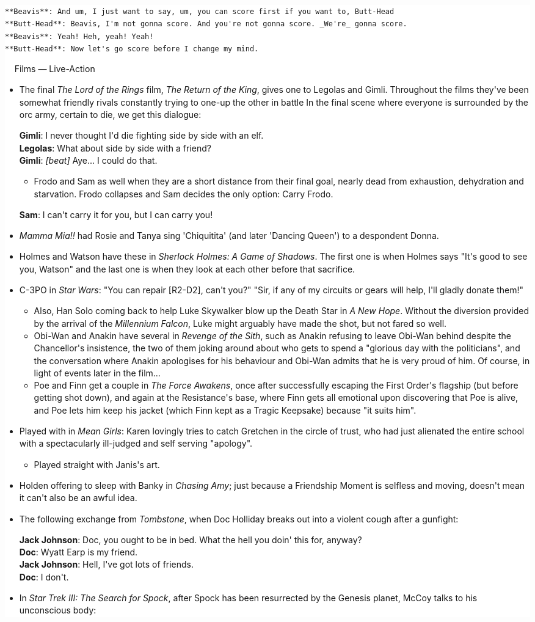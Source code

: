     **Beavis**: And um, I just want to say, um, you can score first if you want to, Butt-Head  
    **Butt-Head**: Beavis, I'm not gonna score. And you're not gonna score. _We're_ gonna score.  
    **Beavis**: Yeah! Heh, yeah! Yeah!  
    **Butt-Head**: Now let's go score before I change my mind.
    

    Films — Live-Action 

-   The final _The Lord of the Rings_ film, _The Return of the King_, gives one to Legolas and Gimli. Throughout the films they've been somewhat friendly rivals constantly trying to one-up the other in battle In the final scene where everyone is surrounded by the orc army, certain to die, we get this dialogue:
    
    **Gimli**: I never thought I'd die fighting side by side with an elf.  
    **Legolas**: What about side by side with a friend?  
    **Gimli**: _\[beat\]_ Aye... I could do that.
    
    -   Frodo and Sam as well when they are a short distance from their final goal, nearly dead from exhaustion, dehydration and starvation. Frodo collapses and Sam decides the only option: Carry Frodo.
    
    **Sam**: I can't carry it for you, but I can carry you!
    
-   _Mamma Mia!!_ had Rosie and Tanya sing 'Chiquitita' (and later 'Dancing Queen') to a despondent Donna.
-   Holmes and Watson have these in _Sherlock Holmes: A Game of Shadows_. The first one is when Holmes says "It's good to see you, Watson" and the last one is when they look at each other before that sacrifice.
-   C-3PO in _Star Wars_: "You can repair \[R2-D2\], can't you?" "Sir, if any of my circuits or gears will help, I'll gladly donate them!"
    -   Also, Han Solo coming back to help Luke Skywalker blow up the Death Star in _A New Hope_. Without the diversion provided by the arrival of the _Millennium Falcon_, Luke might arguably have made the shot, but not fared so well.
    -   Obi-Wan and Anakin have several in _Revenge of the Sith_, such as Anakin refusing to leave Obi-Wan behind despite the Chancellor's insistence, the two of them joking around about who gets to spend a "glorious day with the politicians", and the conversation where Anakin apologises for his behaviour and Obi-Wan admits that he is very proud of him. Of course, in light of events later in the film...
    -   Poe and Finn get a couple in _The Force Awakens_, once after successfully escaping the First Order's flagship (but before getting shot down), and again at the Resistance's base, where Finn gets all emotional upon discovering that Poe is alive, and Poe lets him keep his jacket (which Finn kept as a Tragic Keepsake) because "it suits him".
-   Played with in _Mean Girls_: Karen lovingly tries to catch Gretchen in the circle of trust, who had just alienated the entire school with a spectacularly ill-judged and self serving "apology".
    -   Played straight with Janis's art.
-   Holden offering to sleep with Banky in _Chasing Amy_; just because a Friendship Moment is selfless and moving, doesn't mean it can't also be an awful idea.
-   The following exchange from _Tombstone_, when Doc Holliday breaks out into a violent cough after a gunfight:
    
    **Jack Johnson**: Doc, you ought to be in bed. What the hell you doin' this for, anyway?  
    **Doc**: Wyatt Earp is my friend.  
    **Jack Johnson**: Hell, I've got lots of friends.  
    **Doc**: I don't.
    
-   In _Star Trek III: The Search for Spock_, after Spock has been resurrected by the Genesis planet, McCoy talks to his unconscious body:
    